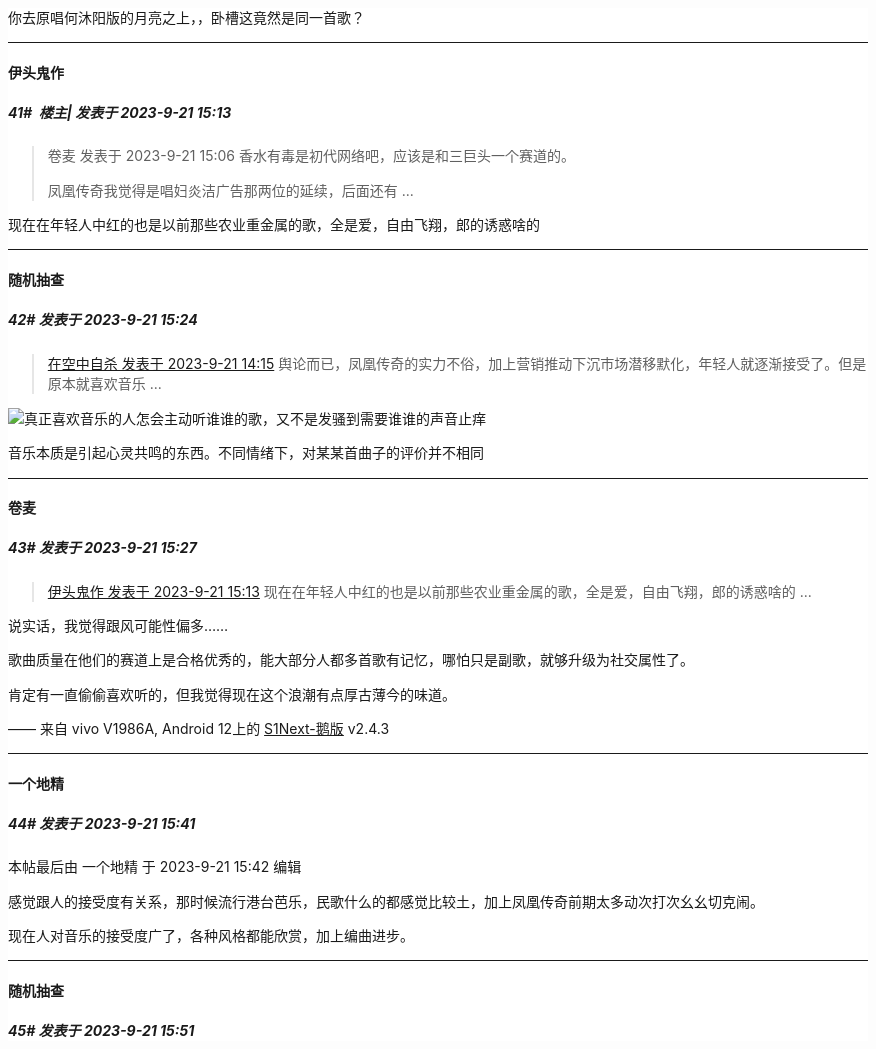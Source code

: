 你去原唱何沐阳版的月亮之上，，卧槽这竟然是同一首歌？

*****

####  伊头鬼作  
##### 41#         楼主| 发表于 2023-9-21 15:13

<blockquote>卷麦 发表于 2023-9-21 15:06
香水有毒是初代网络吧，应该是和三巨头一个赛道的。

凤凰传奇我觉得是唱妇炎洁广告那两位的延续，后面还有 ...</blockquote>
现在在年轻人中红的也是以前那些农业重金属的歌，全是爱，自由飞翔，郎的诱惑啥的

*****

####  随机抽查  
##### 42#       发表于 2023-9-21 15:24

<blockquote><a href="httphttps://bbs.saraba1st.com/2b/forum.php?mod=redirect&amp;goto=findpost&amp;pid=62481930&amp;ptid=2153698" target="_blank">在空中自杀 发表于 2023-9-21 14:15</a>
舆论而已，凤凰传奇的实力不俗，加上营销推动下沉市场潜移默化，年轻人就逐渐接受了。但是原本就喜欢音乐 ...</blockquote>
<img src="https://static.saraba1st.com/image/smiley/face2017/048.png" referrerpolicy="no-referrer">真正喜欢音乐的人怎会主动听谁谁的歌，又不是发骚到需要谁谁的声音止痒

音乐本质是引起心灵共鸣的东西。不同情绪下，对某某首曲子的评价并不相同

*****

####  卷麦  
##### 43#       发表于 2023-9-21 15:27

<blockquote><a href="httphttps://bbs.saraba1st.com/2b/forum.php?mod=redirect&amp;goto=findpost&amp;pid=62482680&amp;ptid=2153698" target="_blank">伊头鬼作 发表于 2023-9-21 15:13</a>
现在在年轻人中红的也是以前那些农业重金属的歌，全是爱，自由飞翔，郎的诱惑啥的 ...</blockquote>
说实话，我觉得跟风可能性偏多……

歌曲质量在他们的赛道上是合格优秀的，能大部分人都多首歌有记忆，哪怕只是副歌，就够升级为社交属性了。

肯定有一直偷偷喜欢听的，但我觉得现在这个浪潮有点厚古薄今的味道。

—— 来自 vivo V1986A, Android 12上的 [S1Next-鹅版](https://github.com/ykrank/S1-Next/releases) v2.4.3

*****

####  一个地精  
##### 44#       发表于 2023-9-21 15:41

 本帖最后由 一个地精 于 2023-9-21 15:42 编辑 

感觉跟人的接受度有关系，那时候流行港台芭乐，民歌什么的都感觉比较土，加上凤凰传奇前期太多动次打次幺幺切克闹。

现在人对音乐的接受度广了，各种风格都能欣赏，加上编曲进步。

*****

####  随机抽查  
##### 45#       发表于 2023-9-21 15:51

